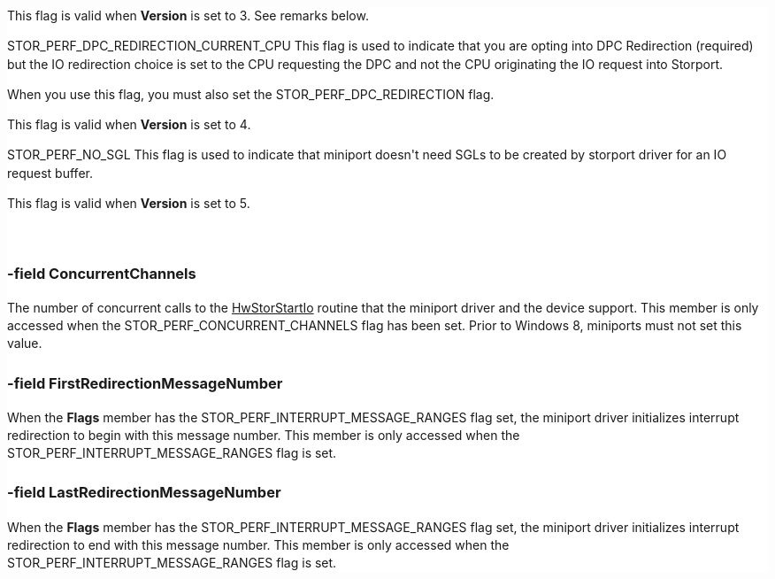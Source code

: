 This flag is valid when <b>Version</b> is set to 3. See remarks below.

</td>
</tr>
<tr>
<td>
STOR_PERF_DPC_REDIRECTION_CURRENT_CPU

</td>
<td>
This flag is used to indicate that you are opting into DPC Redirection (required) but the IO redirection choice is set to the CPU requesting the DPC and not the CPU originating the IO request into Storport.

When you use this flag, you must also set the STOR_PERF_DPC_REDIRECTION flag.

This flag is valid when <b>Version</b> is set to 4.

</td>
</tr>
<tr>
<td>
STOR_PERF_NO_SGL

</td>
<td>
This flag is used to indicate that miniport doesn't need SGLs to be created by storport driver for an IO request buffer. 

This flag is valid when <b>Version</b> is set to 5.

</td>
</tr>
</table>
 


### -field ConcurrentChannels

The number of concurrent calls to the <a href="..\storport\nc-storport-hw_startio.md">HwStorStartIo</a> routine that the miniport driver and the device  support. This member is only accessed when the STOR_PERF_CONCURRENT_CHANNELS flag has been set. Prior to Windows 8, miniports must not set this value.


### -field FirstRedirectionMessageNumber

When the <b>Flags</b> member has the STOR_PERF_INTERRUPT_MESSAGE_RANGES flag set, the miniport driver initializes interrupt redirection to begin with this message number. This member is only accessed when the STOR_PERF_INTERRUPT_MESSAGE_RANGES flag is set.


### -field LastRedirectionMessageNumber

When the <b>Flags</b> member has the STOR_PERF_INTERRUPT_MESSAGE_RANGES flag set, the miniport driver initializes interrupt redirection to end with this message number. This member is only accessed when the STOR_PERF_INTERRUPT_MESSAGE_RANGES flag is set.
